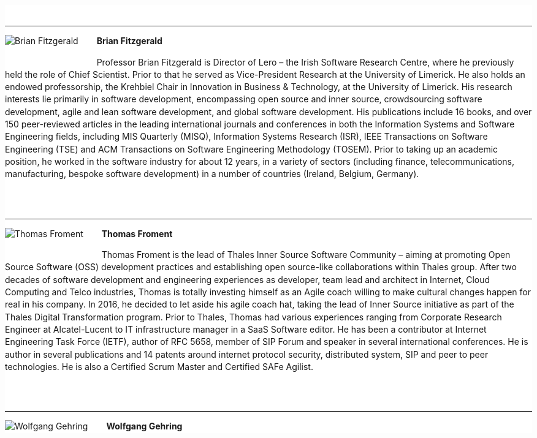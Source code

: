<a name="brian_fitzgerald">&nbsp;</a>
<hr/>
  <div style="width:100%">
    <div style="float:left;padding-right:30px;padding-bottom:30px;overflow:auto">
    <img alt="Brian Fitzgerald" width="200" src="/assets/img/Brian-Fitzgerald.jpg"/>
    </div>
    <b>Brian Fitzgerald</b>
    <p>
Professor Brian Fitzgerald is Director of Lero – the Irish Software Research Centre, where he previously held the role of Chief Scientist.  Prior to that he served as Vice-President Research at the University of Limerick. He also holds an endowed professorship, the Krehbiel Chair in Innovation in Business & Technology, at the University of Limerick.  His research interests lie primarily in software development, encompassing open source and inner source, crowdsourcing software development, agile and lean software development, and global software development. His publications include 16 books, and over 150 peer-reviewed articles in the leading international journals and conferences in both the Information Systems and Software Engineering fields, including MIS Quarterly (MISQ), Information Systems Research (ISR), IEEE Transactions on Software Engineering (TSE) and ACM Transactions on Software Engineering Methodology (TOSEM). Prior to taking up an academic position, he worked in the software industry for about 12 years, in a variety of sectors (including finance, telecommunications, manufacturing, bespoke software development) in a number of countries (Ireland, Belgium, Germany).
  </p>
</div>
<div style="clear:both;"></div>

<a name="thomas_froment">&nbsp;</a>
<hr/>
<div style="width:100%">
    <div style="float:left;padding-right:30px;padding-bottom:30px;overflow:auto">
     <img alt="Thomas Froment" width="200" src="/assets/img/Thomas_Froment.jpg"/>
    </div>
    <b>Thomas Froment</b>
    <p>
Thomas Froment is the lead of Thales Inner Source Software Community – aiming at promoting Open Source Software (OSS) development practices and establishing open source-like collaborations within Thales group. After two decades of software development and engineering experiences as developer, team lead and architect in Internet, Cloud Computing and Telco industries, Thomas is totally investing himself as an Agile coach willing to make cultural changes happen for real in his company. In 2016, he decided to let aside his agile coach hat, taking the lead of Inner Source initiative as part of the Thales Digital Transformation program. Prior to Thales, Thomas had various experiences ranging from Corporate Research Engineer at Alcatel-Lucent to IT infrastructure manager in a SaaS Software editor. He has been a contributor at Internet Engineering Task Force (IETF), author of RFC 5658, member of SIP Forum and speaker in several international conferences. He is author in several publications and 14 patents around internet protocol security, distributed system, SIP and peer to peer technologies. He is also a Certified Scrum Master and Certified SAFe Agilist.
  </p>
  </div>
<div style="clear:both;"></div>

<a name="wolfgang_gehring">&nbsp;</a>
<hr/>
  <div style="width:100%">
    <div style="float:left;padding-right:30px;padding-bottom:30px;overflow:auto">
      <img alt="Wolfgang Gehring" width="200" src="/assets/img/Wolfgang_Gehring.jpg"/>
    </div>
    <b>Wolfgang Gehring</b>
    <p>